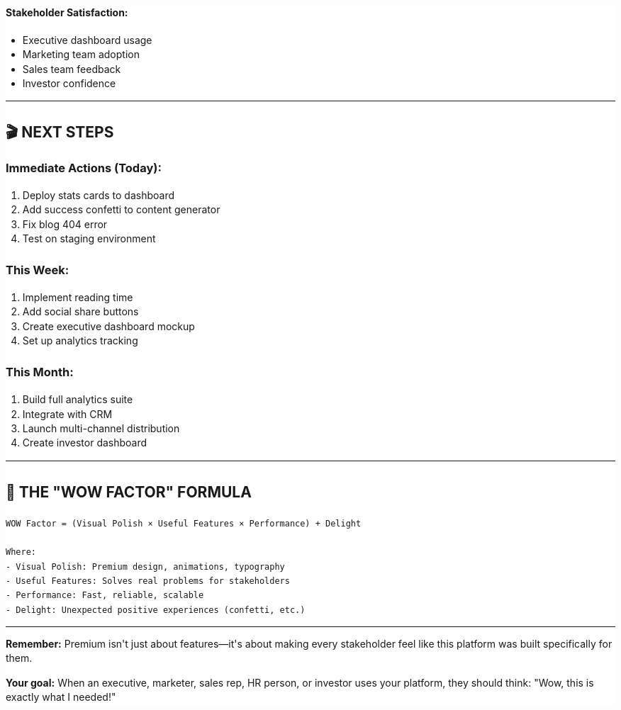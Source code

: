 #### **Stakeholder Satisfaction:**
- Executive dashboard usage
- Marketing team adoption
- Sales team feedback
- Investor confidence

---

## 🎬 NEXT STEPS

### **Immediate Actions (Today):**
1. Deploy stats cards to dashboard
2. Add success confetti to content generator
3. Fix blog 404 error
4. Test on staging environment

### **This Week:**
1. Implement reading time
2. Add social share buttons
3. Create executive dashboard mockup
4. Set up analytics tracking

### **This Month:**
1. Build full analytics suite
2. Integrate with CRM
3. Launch multi-channel distribution
4. Create investor dashboard

---

## 💎 THE "WOW FACTOR" FORMULA

```
WOW Factor = (Visual Polish × Useful Features × Performance) + Delight

Where:
- Visual Polish: Premium design, animations, typography
- Useful Features: Solves real problems for stakeholders
- Performance: Fast, reliable, scalable
- Delight: Unexpected positive experiences (confetti, etc.)
```

---

**Remember:** Premium isn't just about features—it's about making every stakeholder feel like this platform was built specifically for them.

**Your goal:** When an executive, marketer, sales rep, HR person, or investor uses your platform, they should think: "Wow, this is exactly what I needed!"
